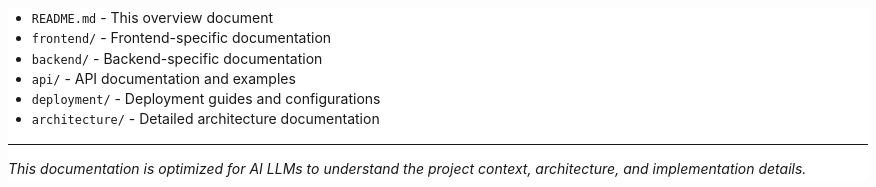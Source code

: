 - `README.md` - This overview document
- `frontend/` - Frontend-specific documentation
- `backend/` - Backend-specific documentation
- `api/` - API documentation and examples
- `deployment/` - Deployment guides and configurations
- `architecture/` - Detailed architecture documentation

---

*This documentation is optimized for AI LLMs to understand the project context, architecture, and implementation details.*

